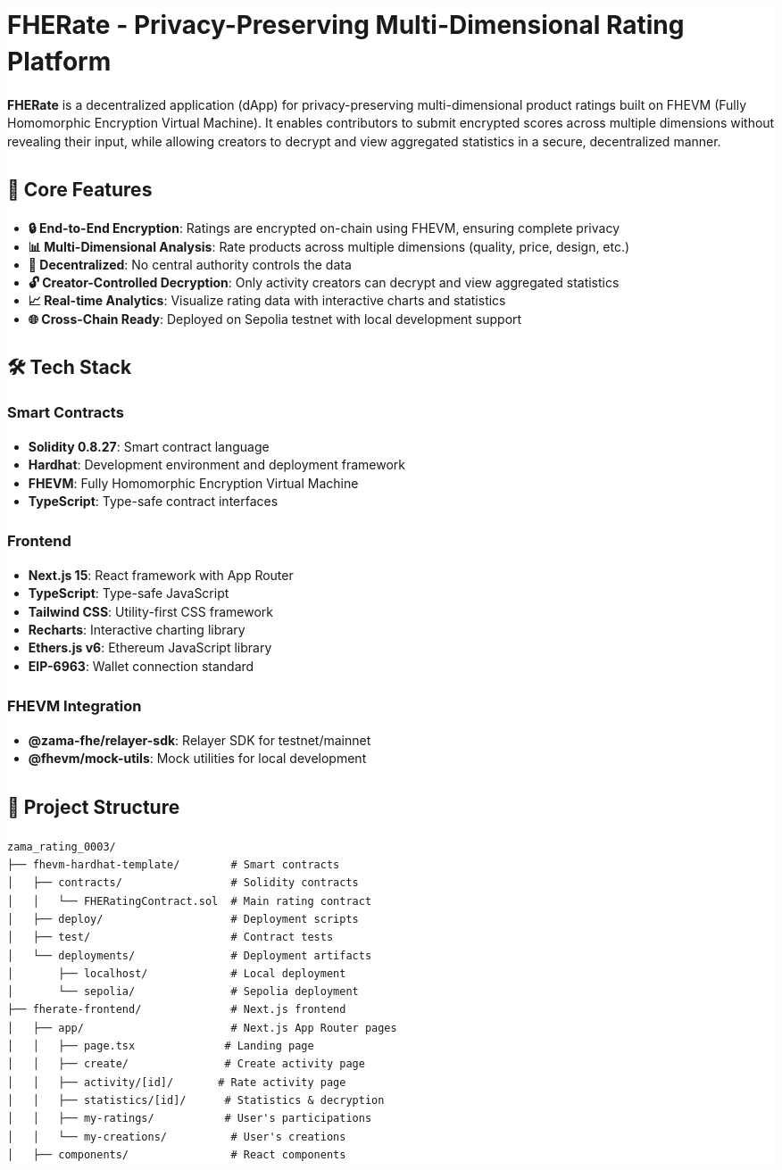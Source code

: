 # FHERate - Privacy-Preserving Multi-Dimensional Rating Platform

**FHERate** is a decentralized application (dApp) for privacy-preserving multi-dimensional product ratings built on FHEVM (Fully Homomorphic Encryption Virtual Machine). It enables contributors to submit encrypted scores across multiple dimensions without revealing their input, while allowing creators to decrypt and view aggregated statistics in a secure, decentralized manner.

## 🎯 Core Features

- **🔒 End-to-End Encryption**: Ratings are encrypted on-chain using FHEVM, ensuring complete privacy
- **📊 Multi-Dimensional Analysis**: Rate products across multiple dimensions (quality, price, design, etc.)
- **👥 Decentralized**: No central authority controls the data
- **🔓 Creator-Controlled Decryption**: Only activity creators can decrypt and view aggregated statistics
- **📈 Real-time Analytics**: Visualize rating data with interactive charts and statistics
- **🌐 Cross-Chain Ready**: Deployed on Sepolia testnet with local development support

## 🛠️ Tech Stack

### Smart Contracts
- **Solidity 0.8.27**: Smart contract language
- **Hardhat**: Development environment and deployment framework
- **FHEVM**: Fully Homomorphic Encryption Virtual Machine
- **TypeScript**: Type-safe contract interfaces

### Frontend
- **Next.js 15**: React framework with App Router
- **TypeScript**: Type-safe JavaScript
- **Tailwind CSS**: Utility-first CSS framework
- **Recharts**: Interactive charting library
- **Ethers.js v6**: Ethereum JavaScript library
- **EIP-6963**: Wallet connection standard

### FHEVM Integration
- **@zama-fhe/relayer-sdk**: Relayer SDK for testnet/mainnet
- **@fhevm/mock-utils**: Mock utilities for local development

## 📁 Project Structure

```
zama_rating_0003/
├── fhevm-hardhat-template/        # Smart contracts
│   ├── contracts/                 # Solidity contracts
│   │   └── FHERatingContract.sol  # Main rating contract
│   ├── deploy/                    # Deployment scripts
│   ├── test/                      # Contract tests
│   └── deployments/               # Deployment artifacts
│       ├── localhost/             # Local deployment
│       └── sepolia/               # Sepolia deployment
├── fherate-frontend/              # Next.js frontend
│   ├── app/                       # Next.js App Router pages
│   │   ├── page.tsx              # Landing page
│   │   ├── create/               # Create activity page
│   │   ├── activity/[id]/       # Rate activity page
│   │   ├── statistics/[id]/      # Statistics & decryption
│   │   ├── my-ratings/           # User's participations
│   │   └── my-creations/          # User's creations
│   ├── components/                # React components
```